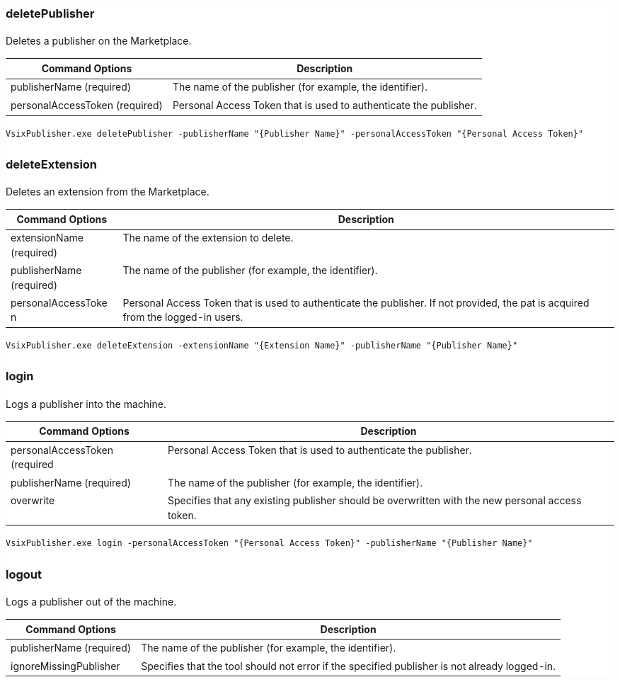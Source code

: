 ### deletePublisher

Deletes a publisher on the Marketplace.

|Command Options |Description |
|---------|---------|
|publisherName (required) | The name of the publisher (for example, the identifier). |
|personalAccessToken (required) | Personal Access Token that is used to authenticate the publisher. |

```
VsixPublisher.exe deletePublisher -publisherName "{Publisher Name}" -personalAccessToken "{Personal Access Token}"
```

### deleteExtension

Deletes an extension from the Marketplace.

|Command Options |Description |
|---------|---------|
|extensionName (required) | The name of the extension to delete. |
|publisherName (required) | The name of the publisher (for example, the identifier). |
|personalAccessToken | Personal Access Token that is used to authenticate the publisher. If not provided, the pat is acquired from the logged-in users. |

```
VsixPublisher.exe deleteExtension -extensionName "{Extension Name}" -publisherName "{Publisher Name}"
```

### login

Logs a publisher into the machine.

|Command Options |Description |
|---------|---------|
|personalAccessToken (required | Personal Access Token that is used to authenticate the publisher. |
|publisherName (required) | The name of the publisher (for example, the identifier). |
|overwrite | Specifies that any existing publisher should be overwritten with the new personal access token. |

```
VsixPublisher.exe login -personalAccessToken "{Personal Access Token}" -publisherName "{Publisher Name}"
```

### logout

Logs a publisher out of the machine.

|Command Options |Description |
|---------|---------|
|publisherName (required) | The name of the publisher (for example, the identifier). |
|ignoreMissingPublisher | Specifies that the tool should not error if the specified publisher is not already logged-in. |
